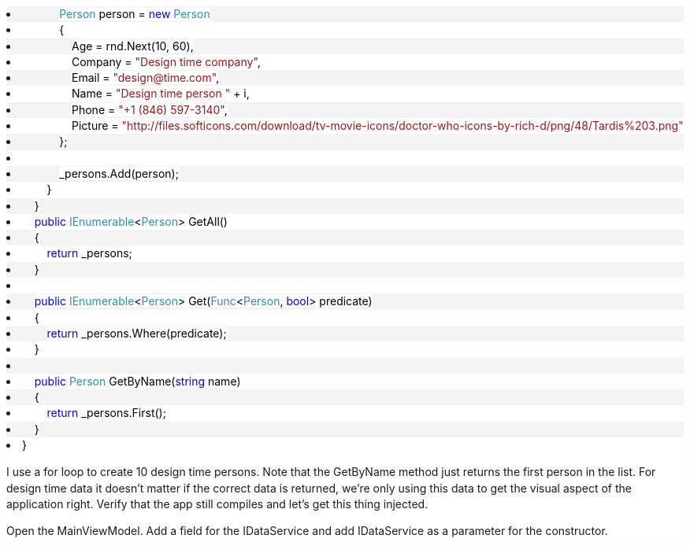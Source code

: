 <li style="background: #f3f3f3">            <span style="background:#ffffff;color:#000000"></span><span style="background:#ffffff;color:#2b91af">Person</span><span style="background:#ffffff;color:#000000"> person = </span><span style="background:#ffffff;color:#0000ff">new</span><span style="background:#ffffff;color:#000000"> </span><span style="background:#ffffff;color:#2b91af">Person</span></li> <li>            <span style="background:#ffffff;color:#000000">{</span></li> <li style="background: #f3f3f3">                <span style="background:#ffffff;color:#000000">Age = rnd.Next(10, 60),</span></li> <li>                <span style="background:#ffffff;color:#000000">Company = </span><span style="background:#ffffff;color:#a31515">&quot;Design time company&quot;</span><span style="background:#ffffff;color:#000000">,</span></li> <li style="background: #f3f3f3">                <span style="background:#ffffff;color:#000000">Email = </span><span style="background:#ffffff;color:#a31515">&quot;design@time.com&quot;</span><span style="background:#ffffff;color:#000000">,</span></li> <li>                <span style="background:#ffffff;color:#000000">Name = </span><span style="background:#ffffff;color:#a31515">&quot;Design time person &quot;</span><span style="background:#ffffff;color:#000000"> + i,</span></li> <li style="background: #f3f3f3">                <span style="background:#ffffff;color:#000000">Phone = </span><span style="background:#ffffff;color:#a31515">&quot;+1 (846) 597-3140&quot;</span><span style="background:#ffffff;color:#000000">,</span></li> <li>                <span style="background:#ffffff;color:#000000">Picture = </span><span style="background:#ffffff;color:#a31515">&quot;http://files.softicons.com/download/tv-movie-icons/doctor-who-icons-by-rich-d/png/48/Tardis%203.png&quot;</span></li> <li style="background: #f3f3f3">            <span style="background:#ffffff;color:#000000">};</span></li> <li>&nbsp;</li> <li style="background: #f3f3f3">            <span style="background:#ffffff;color:#000000">_persons.Add(person);</span></li> <li>        <span style="background:#ffffff;color:#000000">}</span></li> <li style="background: #f3f3f3">    <span style="background:#ffffff;color:#000000">}</span></li> <li>    <span style="background:#ffffff;color:#000000"></span><span style="background:#ffffff;color:#0000ff">public</span><span style="background:#ffffff;color:#000000"> </span><span style="background:#ffffff;color:#2b91af">IEnumerable</span><span style="background:#ffffff;color:#000000">&lt;</span><span style="background:#ffffff;color:#2b91af">Person</span><span style="background:#ffffff;color:#000000">&gt; GetAll()</span></li> <li style="background: #f3f3f3">    <span style="background:#ffffff;color:#000000">{</span></li> <li>        <span style="background:#ffffff;color:#000000"></span><span style="background:#ffffff;color:#0000ff">return</span><span style="background:#ffffff;color:#000000"> _persons;</span></li> <li style="background: #f3f3f3">    <span style="background:#ffffff;color:#000000">}</span></li> <li>&nbsp;</li> <li style="background: #f3f3f3">    <span style="background:#ffffff;color:#000000"></span><span style="background:#ffffff;color:#0000ff">public</span><span style="background:#ffffff;color:#000000"> </span><span style="background:#ffffff;color:#2b91af">IEnumerable</span><span style="background:#ffffff;color:#000000">&lt;</span><span style="background:#ffffff;color:#2b91af">Person</span><span style="background:#ffffff;color:#000000">&gt; Get(</span><span style="background:#ffffff;color:#2b91af">Func</span><span style="background:#ffffff;color:#000000">&lt;</span><span style="background:#ffffff;color:#2b91af">Person</span><span style="background:#ffffff;color:#000000">, </span><span style="background:#ffffff;color:#0000ff">bool</span><span style="background:#ffffff;color:#000000">&gt; predicate)</span></li> <li>    <span style="background:#ffffff;color:#000000">{</span></li> <li style="background: #f3f3f3">        <span style="background:#ffffff;color:#000000"></span><span style="background:#ffffff;color:#0000ff">return</span><span style="background:#ffffff;color:#000000"> _persons.Where(predicate);</span></li> <li>    <span style="background:#ffffff;color:#000000">}</span></li> <li style="background: #f3f3f3">&nbsp;</li> <li>    <span style="background:#ffffff;color:#000000"></span><span style="background:#ffffff;color:#0000ff">public</span><span style="background:#ffffff;color:#000000"> </span><span style="background:#ffffff;color:#2b91af">Person</span><span style="background:#ffffff;color:#000000"> GetByName(</span><span style="background:#ffffff;color:#0000ff">string</span><span style="background:#ffffff;color:#000000"> name)</span></li> <li style="background: #f3f3f3">    <span style="background:#ffffff;color:#000000">{</span></li> <li>        <span style="background:#ffffff;color:#000000"></span><span style="background:#ffffff;color:#0000ff">return</span><span style="background:#ffffff;color:#000000"> _persons.First();</span></li> <li style="background: #f3f3f3">    <span style="background:#ffffff;color:#000000">}</span></li> <li><span style="background:#ffffff;color:#000000">}</span></li> </ol> </div> </div> </div> </p>  <p>I use a for loop to create 10 design time persons. Note that the GetByName method just returns the first person in the list. For design time data it doesn’t matter if the correct data is returned, we’re only using this data to get the visual aspect of the application right. Verify that the app still compiles and let’s get this thing injected.</p>  <p>Open the MainViewModel. Add a field for the IDataService and add IDataService as a parameter for the constructor.</p>